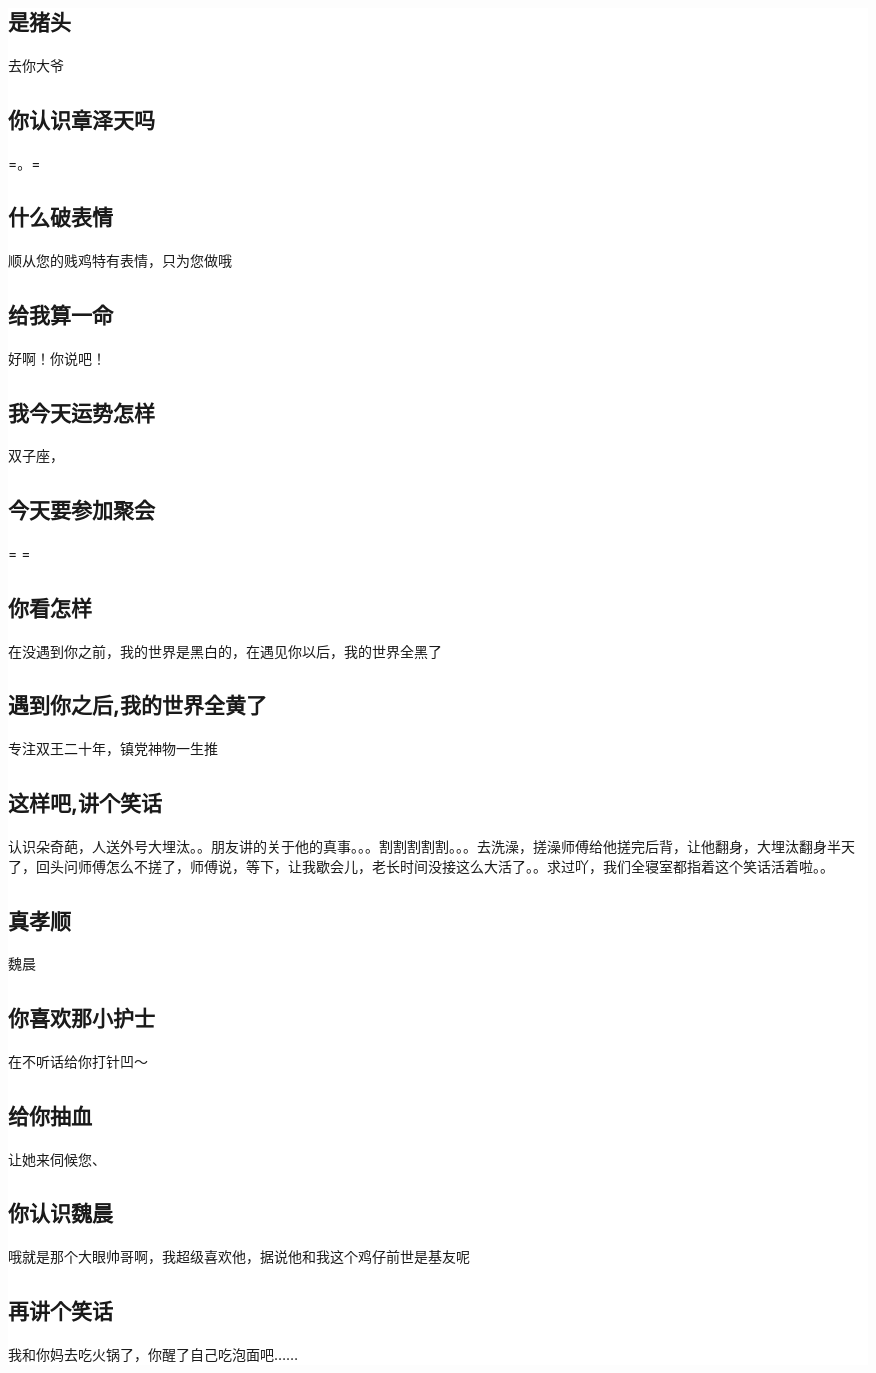 ## 是猪头
去你大爷

## 你认识章泽天吗
=。=

## 什么破表情
顺从您的贱鸡特有表情，只为您做哦

## 给我算一命
好啊！你说吧！

## 我今天运势怎样
双子座，

## 今天要参加聚会
= =

## 你看怎样
在没遇到你之前，我的世界是黑白的，在遇见你以后，我的世界全黑了

## 遇到你之后,我的世界全黄了
专注双王二十年，镇党神物一生推

## 这样吧,讲个笑话
认识朵奇葩，人送外号大埋汰。。朋友讲的关于他的真事。。。割割割割割。。。去洗澡，搓澡师傅给他搓完后背，让他翻身，大埋汰翻身半天了，回头问师傅怎么不搓了，师傅说，等下，让我歇会儿，老长时间没接这么大活了。。求过吖，我们全寝室都指着这个笑话活着啦。。

## 真孝顺
魏晨

## 你喜欢那小护士
在不听话给你打针凹～

## 给你抽血
让她来伺候您、

## 你认识魏晨
哦就是那个大眼帅哥啊，我超级喜欢他，据说他和我这个鸡仔前世是基友呢

## 再讲个笑话
我和你妈去吃火锅了，你醒了自己吃泡面吧……
